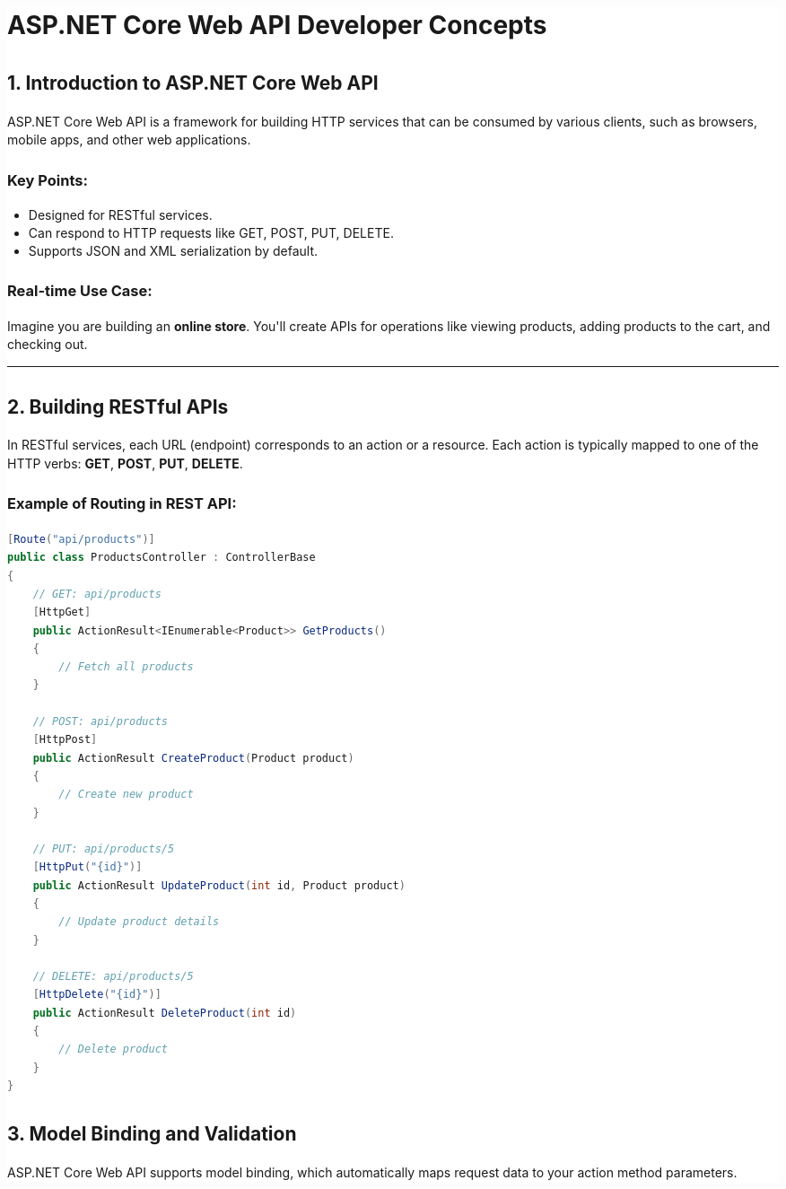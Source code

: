 # **ASP.NET Core Web API Developer Concepts**

## **1. Introduction to ASP.NET Core Web API**
ASP.NET Core Web API is a framework for building HTTP services that can be consumed by various clients, such as browsers, mobile apps, and other web applications.

### Key Points:
- Designed for RESTful services.
- Can respond to HTTP requests like GET, POST, PUT, DELETE.
- Supports JSON and XML serialization by default.

### **Real-time Use Case:**
Imagine you are building an **online store**. You'll create APIs for operations like viewing products, adding products to the cart, and checking out.

---

## **2. Building RESTful APIs**
In RESTful services, each URL (endpoint) corresponds to an action or a resource. Each action is typically mapped to one of the HTTP verbs: **GET**, **POST**, **PUT**, **DELETE**.

### Example of Routing in REST API:
```csharp
[Route("api/products")]
public class ProductsController : ControllerBase
{
    // GET: api/products
    [HttpGet]
    public ActionResult<IEnumerable<Product>> GetProducts()
    {
        // Fetch all products
    }

    // POST: api/products
    [HttpPost]
    public ActionResult CreateProduct(Product product)
    {
        // Create new product
    }

    // PUT: api/products/5
    [HttpPut("{id}")]
    public ActionResult UpdateProduct(int id, Product product)
    {
        // Update product details
    }

    // DELETE: api/products/5
    [HttpDelete("{id}")]
    public ActionResult DeleteProduct(int id)
    {
        // Delete product
    }
}
```
## **3. Model Binding and Validation**
ASP.NET Core Web API supports model binding, which automatically maps request data to your action method parameters.
